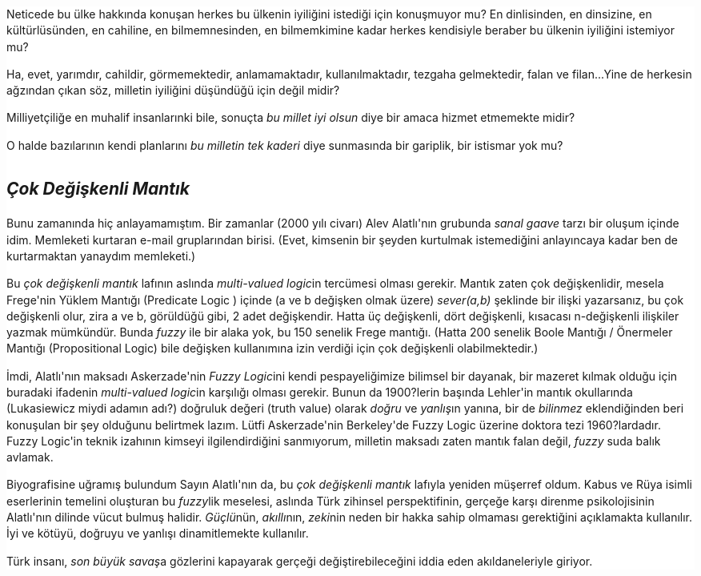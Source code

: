 Neticede bu ülke hakkında konuşan herkes bu ülkenin iyiliğini istediği
için konuşmuyor mu? En dinlisinden, en dinsizine, en kültürlüsünden, en
cahiline, en bilmemnesinden, en bilmemkimine kadar herkes kendisiyle
beraber bu ülkenin iyiliğini istemiyor mu?

Ha, evet, yarımdır, cahildir, görmemektedir, anlamamaktadır,
kullanılmaktadır, tezgaha gelmektedir, falan ve filan...Yine de herkesin
ağzından çıkan söz, milletin iyiliğini düşündüğü için değil midir?

Milliyetçiliğe en muhalif insanlarınki bile, sonuçta *bu millet iyi
olsun* diye bir amaca hizmet etmemekte midir?

O halde bazılarının kendi planlarını *bu milletin tek kaderi* diye
sunmasında bir gariplik, bir istismar yok mu?

## *Çok Değişkenli Mantık*

Bunu zamanında hiç anlayamamıştım. Bir zamanlar (2000 yılı civarı) Alev
Alatlı'nın grubunda *sanal gaave* tarzı bir oluşum içinde idim.
Memleketi kurtaran e-mail gruplarından birisi. (Evet, kimsenin bir
şeyden kurtulmak istemediğini anlayıncaya kadar ben de kurtarmaktan
yanaydım memleketi.)

Bu *çok değişkenli mantık* lafının aslında *multi-valued logic*in
tercümesi olması gerekir. Mantık zaten çok değişkenlidir, mesela
Frege'nin Yüklem Mantığı (Predicate Logic ) içinde (a ve b değişken
olmak üzere) *sever(a,b)* şeklinde bir ilişki yazarsanız, bu çok
değişkenli olur, zira a ve b, görüldüğü gibi, 2 adet değişkendir. Hatta
üç değişkenli, dört değişkenli, kısacası n-değişkenli ilişkiler yazmak
mümkündür. Bunda *fuzzy* ile bir alaka yok, bu 150 senelik Frege
mantığı. (Hatta 200 senelik Boole Mantığı / Önermeler Mantığı
(Propositional Logic) bile değişken kullanımına izin verdiği için çok
değişkenli olabilmektedir.)

İmdi, Alatlı'nın maksadı Askerzade'nin *Fuzzy Logic*ini kendi
pespayeliğimize bilimsel bir dayanak, bir mazeret kılmak olduğu için
buradaki ifadenin *multi-valued logic*in karşılığı olması gerekir. Bunun
da 1900?lerin başında Lehler'in mantık okullarında (Lukasiewicz miydi
adamın adı?) doğruluk değeri (truth value) olarak *doğru* ve *yanlış*ın
yanına, bir de *bilinmez* eklendiğinden beri konuşulan bir şey olduğunu
belirtmek lazım. Lütfi Askerzade'nin Berkeley'de Fuzzy Logic üzerine
doktora tezi 1960?lardadır. Fuzzy Logic'in teknik izahının kimseyi
ilgilendirdiğini sanmıyorum, milletin maksadı zaten mantık falan değil,
*fuzzy* suda balık avlamak.

Biyografisine uğramış bulundum Sayın Alatlı'nın da, bu *çok değişkenli
mantık* lafıyla yeniden müşerref oldum. Kabus ve Rüya isimli eserlerinin
temelini oluşturan bu *fuzzy*lik meselesi, aslında Türk zihinsel
perspektifinin, gerçeğe karşı direnme psikolojisinin Alatlı'nın dilinde
vücut bulmuş halidir. *Güçlü*nün, *akıllı*nın, *zeki*nin neden bir hakka
sahip olmaması gerektiğini açıklamakta kullanılır. İyi ve kötüyü,
doğruyu ve yanlışı dinamitlemekte kullanılır.

Türk insanı, *son büyük savaş*a gözlerini kapayarak gerçeği
değiştirebileceğini iddia eden akıldaneleriyle giriyor.
